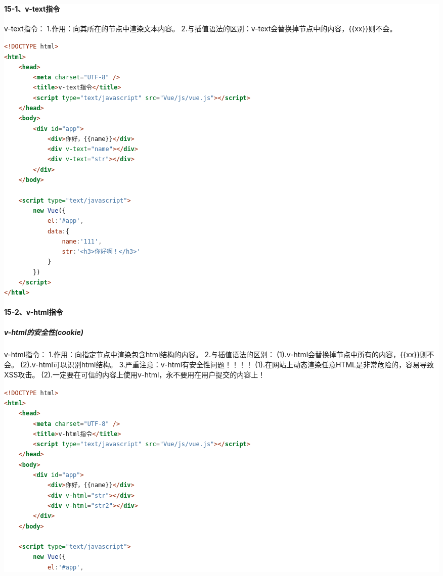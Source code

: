 #### 15-1、v-text指令

v-text指令：
			1.作用：向其所在的节点中渲染文本内容。
			2.与插值语法的区别：v-text会替换掉节点中的内容，{{xx}}则不会。

```html
<!DOCTYPE html>
<html>
	<head>
		<meta charset="UTF-8" />
		<title>v-text指令</title>
		<script type="text/javascript" src="Vue/js/vue.js"></script>
	</head>
	<body>
		<div id="app">
			<div>你好，{{name}}</div>
			<div v-text="name"></div>
			<div v-text="str"></div>
		</div>
	</body>

	<script type="text/javascript">	
		new Vue({
			el:'#app',
			data:{
				name:'111',
				str:'<h3>你好啊！</h3>'
			}
		})
	</script>
</html>
```

#### 15-2、v-html指令

##### v-html的安全性(cookie)

v-html指令：
			1.作用：向指定节点中渲染包含html结构的内容。
			2.与插值语法的区别：
					(1).v-html会替换掉节点中所有的内容，{{xx}}则不会。
					(2).v-html可以识别html结构。
			3.严重注意：v-html有安全性问题！！！！
					(1).在网站上动态渲染任意HTML是非常危险的，容易导致XSS攻击。
					(2).一定要在可信的内容上使用v-html，永不要用在用户提交的内容上！

```html
<!DOCTYPE html>
<html>
	<head>
		<meta charset="UTF-8" />
		<title>v-html指令</title>
		<script type="text/javascript" src="Vue/js/vue.js"></script>
	</head>
	<body>
		<div id="app">
			<div>你好，{{name}}</div>
			<div v-html="str"></div>
			<div v-html="str2"></div>
		</div>
	</body>

	<script type="text/javascript">
		new Vue({
			el:'#app',
```